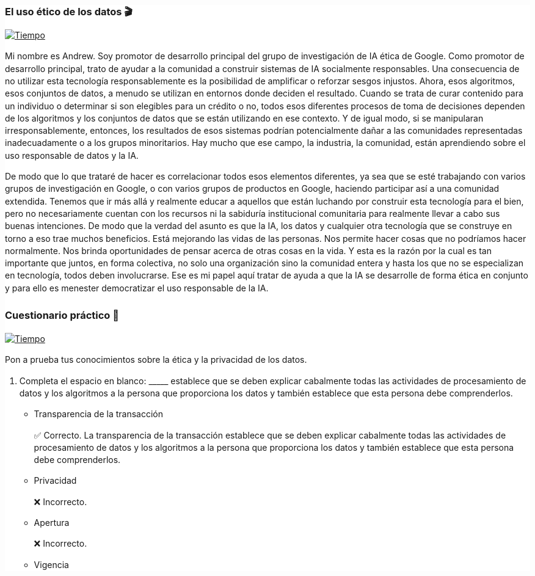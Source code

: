 ### El uso ético de los datos 🎬

[![Tiempo](https://img.shields.io/badge/Tiempo-2%20minutos-blue.svg)](https://www.coursera.org/professional-certificates/analisis-de-datos-de-google)

Mi nombre es Andrew. Soy promotor de desarrollo principal del grupo de investigación de IA ética de Google. Como promotor de desarrollo principal, trato de ayudar a la comunidad a construir sistemas de IA socialmente responsables. Una consecuencia de no utilizar esta tecnología responsablemente es la posibilidad de amplificar o reforzar sesgos injustos. Ahora, esos algoritmos, esos conjuntos de datos, a menudo se utilizan en entornos donde deciden el resultado. Cuando se trata de curar contenido para un individuo o determinar si son elegibles para un crédito o no, todos esos diferentes procesos de toma de decisiones dependen de los algoritmos y los conjuntos de datos que se están utilizando en ese contexto. Y de igual modo, si se manipularan irresponsablemente, entonces, los resultados de esos sistemas podrían potencialmente dañar a las comunidades representadas inadecuadamente o a los grupos minoritarios. Hay mucho que ese campo, la industria, la comunidad, están aprendiendo sobre el uso responsable de datos y la IA. 

De modo que lo que trataré de hacer es correlacionar todos esos elementos diferentes, ya sea que se esté trabajando con varios grupos de investigación en Google, o con varios grupos de productos en Google, haciendo participar así a una comunidad extendida. Tenemos que ir más allá y realmente educar a aquellos que están luchando por construir esta tecnología para el bien, pero no necesariamente cuentan con los recursos ni la sabiduría institucional comunitaria para realmente llevar a cabo sus buenas intenciones. De modo que la verdad del asunto es que la IA, los datos y cualquier otra tecnología que se construye en torno a eso trae muchos beneficios. Está mejorando las vidas de las personas. Nos permite hacer cosas que no podríamos hacer normalmente. Nos brinda oportunidades de pensar acerca de otras cosas en la vida. Y esta es la razón por la cual es tan importante que juntos, en forma colectiva, no solo una organización sino la comunidad entera y hasta los que no se especializan en tecnología, todos deben involucrarse. Ese es mi papel aquí tratar de ayuda a que la IA se desarrolle de forma ética en conjunto y para ello es menester democratizar el uso responsable de la IA.

### Cuestionario práctico 📑

[![Tiempo](https://img.shields.io/badge/Tiempo-12%20minutos-blue.svg)](https://www.coursera.org/professional-certificates/analisis-de-datos-de-google)

Pon a prueba tus conocimientos sobre la ética y la privacidad de los datos.

1. Completa el espacio en blanco: _____ establece que se deben explicar cabalmente todas las actividades de procesamiento de datos y los algoritmos a la persona que proporciona los datos y también establece que esta persona debe comprenderlos. 

    - Transparencia de la transacción
    
      ✅ Correcto. La transparencia de la transacción establece que se deben explicar cabalmente todas las actividades de procesamiento de datos y los algoritmos a la persona que proporciona los datos y también establece que esta persona debe comprenderlos. 
  
    - Privacidad
    
      ❌ Incorrecto.
    
    - Apertura
    
      ❌ Incorrecto.
      
    - Vigencia
    